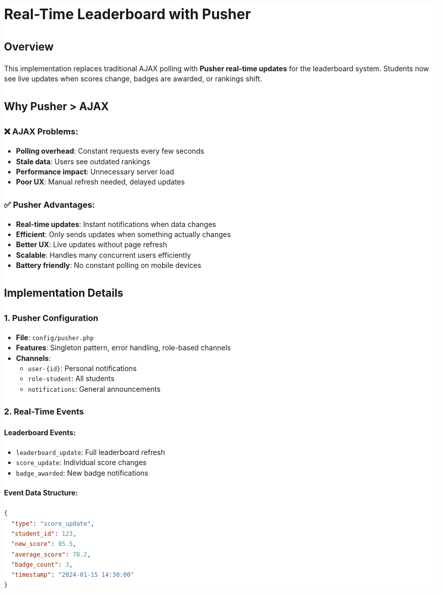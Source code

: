 # Real-Time Leaderboard with Pusher

## Overview

This implementation replaces traditional AJAX polling with **Pusher real-time updates** for the leaderboard system. Students now see live updates when scores change, badges are awarded, or rankings shift.

## Why Pusher > AJAX

### ❌ AJAX Problems:
- **Polling overhead**: Constant requests every few seconds
- **Stale data**: Users see outdated rankings
- **Performance impact**: Unnecessary server load
- **Poor UX**: Manual refresh needed, delayed updates

### ✅ Pusher Advantages:
- **Real-time updates**: Instant notifications when data changes
- **Efficient**: Only sends updates when something actually changes
- **Better UX**: Live updates without page refresh
- **Scalable**: Handles many concurrent users efficiently
- **Battery friendly**: No constant polling on mobile devices

## Implementation Details

### 1. Pusher Configuration
- **File**: `config/pusher.php`
- **Features**: Singleton pattern, error handling, role-based channels
- **Channels**: 
  - `user-{id}`: Personal notifications
  - `role-student`: All students
  - `notifications`: General announcements

### 2. Real-Time Events

#### Leaderboard Events:
- `leaderboard_update`: Full leaderboard refresh
- `score_update`: Individual score changes
- `badge_awarded`: New badge notifications

#### Event Data Structure:
```json
{
  "type": "score_update",
  "student_id": 123,
  "new_score": 85.5,
  "average_score": 78.2,
  "badge_count": 3,
  "timestamp": "2024-01-15 14:30:00"
}
```

